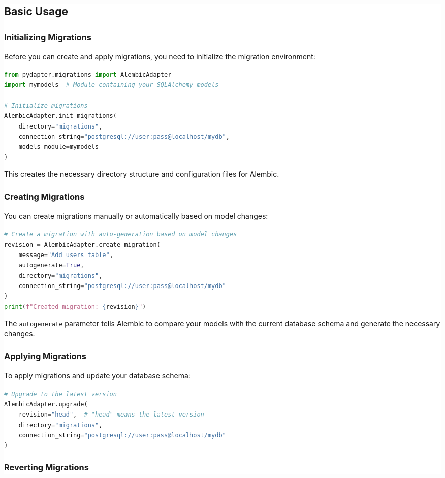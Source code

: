 ## Basic Usage

### Initializing Migrations

Before you can create and apply migrations, you need to initialize the migration
environment:

```python
from pydapter.migrations import AlembicAdapter
import mymodels  # Module containing your SQLAlchemy models

# Initialize migrations
AlembicAdapter.init_migrations(
    directory="migrations",
    connection_string="postgresql://user:pass@localhost/mydb",
    models_module=mymodels
)
```

This creates the necessary directory structure and configuration files for
Alembic.

### Creating Migrations

You can create migrations manually or automatically based on model changes:

```python
# Create a migration with auto-generation based on model changes
revision = AlembicAdapter.create_migration(
    message="Add users table",
    autogenerate=True,
    directory="migrations",
    connection_string="postgresql://user:pass@localhost/mydb"
)
print(f"Created migration: {revision}")
```

The `autogenerate` parameter tells Alembic to compare your models with the
current database schema and generate the necessary changes.

### Applying Migrations

To apply migrations and update your database schema:

```python
# Upgrade to the latest version
AlembicAdapter.upgrade(
    revision="head",  # "head" means the latest version
    directory="migrations",
    connection_string="postgresql://user:pass@localhost/mydb"
)
```

### Reverting Migrations
